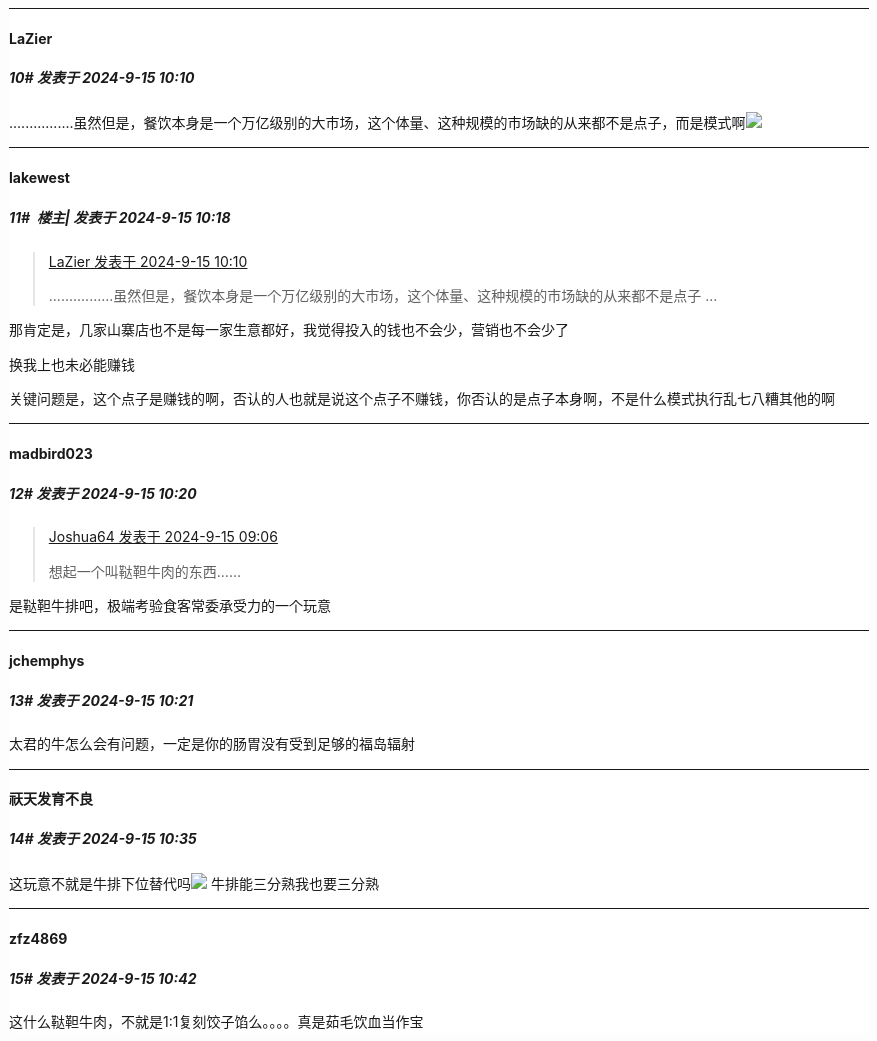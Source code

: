 *****

####  LaZier  
##### 10#       发表于 2024-9-15 10:10

................虽然但是，餐饮本身是一个万亿级别的大市场，这个体量、这种规模的市场缺的从来都不是点子，而是模式啊<img src="https://static.saraba1st.com/image/smiley/face2017/067.png" referrerpolicy="no-referrer">

*****

####  lakewest  
##### 11#         楼主| 发表于 2024-9-15 10:18

<blockquote><a href="httphttps://bbs.saraba1st.com/2b/forum.php?mod=redirect&amp;goto=findpost&amp;pid=66210455&amp;ptid=2199440" target="_blank">LaZier 发表于 2024-9-15 10:10</a>

................虽然但是，餐饮本身是一个万亿级别的大市场，这个体量、这种规模的市场缺的从来都不是点子 ...</blockquote>
那肯定是，几家山寨店也不是每一家生意都好，我觉得投入的钱也不会少，营销也不会少了

换我上也未必能赚钱

关键问题是，这个点子是赚钱的啊，否认的人也就是说这个点子不赚钱，你否认的是点子本身啊，不是什么模式执行乱七八糟其他的啊

*****

####  madbird023  
##### 12#       发表于 2024-9-15 10:20

<blockquote><a href="httphttps://bbs.saraba1st.com/2b/forum.php?mod=redirect&amp;goto=findpost&amp;pid=66210146&amp;ptid=2199440" target="_blank">Joshua64 发表于 2024-9-15 09:06</a>

想起一个叫鞑靼牛肉的东西……</blockquote>
是鞑靼牛排吧，极端考验食客常委承受力的一个玩意

*****

####  jchemphys  
##### 13#       发表于 2024-9-15 10:21

太君的牛怎么会有问题，一定是你的肠胃没有受到足够的福岛辐射

*****

####  祆天发育不良  
##### 14#       发表于 2024-9-15 10:35

这玩意不就是牛排下位替代吗<img src="https://static.saraba1st.com/image/smiley/face2017/001.png" referrerpolicy="no-referrer">
牛排能三分熟我也要三分熟

*****

####  zfz4869  
##### 15#       发表于 2024-9-15 10:42

这什么鞑靼牛肉，不就是1:1复刻饺子馅么。。。。真是茹毛饮血当作宝
